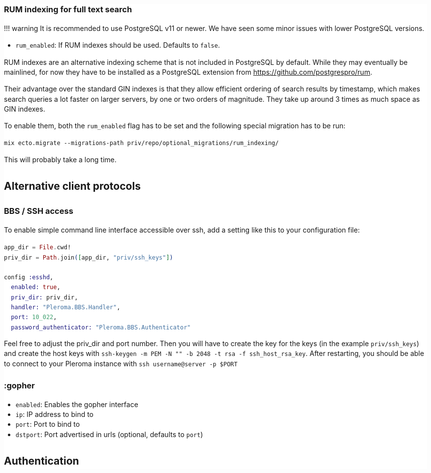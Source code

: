 ### RUM indexing for full text search

!!! warning
    It is recommended to use PostgreSQL v11 or newer. We have seen some minor issues with lower PostgreSQL versions.

* `rum_enabled`: If RUM indexes should be used. Defaults to `false`.

RUM indexes are an alternative indexing scheme that is not included in PostgreSQL by default. While they may eventually be mainlined, for now they have to be installed as a PostgreSQL extension from https://github.com/postgrespro/rum.

Their advantage over the standard GIN indexes is that they allow efficient ordering of search results by timestamp, which makes search queries a lot faster on larger servers, by one or two orders of magnitude. They take up around 3 times as much space as GIN indexes.

To enable them, both the `rum_enabled` flag has to be set and the following special migration has to be run:

`mix ecto.migrate --migrations-path priv/repo/optional_migrations/rum_indexing/`

This will probably take a long time.

## Alternative client protocols

### BBS / SSH access

To enable simple command line interface accessible over ssh, add a setting like this to your configuration file:

```exs
app_dir = File.cwd!
priv_dir = Path.join([app_dir, "priv/ssh_keys"])

config :esshd,
  enabled: true,
  priv_dir: priv_dir,
  handler: "Pleroma.BBS.Handler",
  port: 10_022,
  password_authenticator: "Pleroma.BBS.Authenticator"
```

Feel free to adjust the priv_dir and port number. Then you will have to create the key for the keys (in the example `priv/ssh_keys`) and create the host keys with `ssh-keygen -m PEM -N "" -b 2048 -t rsa -f ssh_host_rsa_key`. After restarting, you should be able to connect to your Pleroma instance with `ssh username@server -p $PORT`

### :gopher
* `enabled`: Enables the gopher interface
* `ip`: IP address to bind to
* `port`: Port to bind to
* `dstport`: Port advertised in urls (optional, defaults to `port`)


## Authentication

